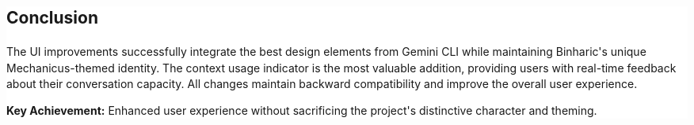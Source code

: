 
## Conclusion

The UI improvements successfully integrate the best design elements from Gemini CLI while maintaining Binharic's unique Mechanicus-themed identity. The context usage indicator is the most valuable addition, providing users with real-time feedback about their conversation capacity. All changes maintain backward compatibility and improve the overall user experience.

**Key Achievement:** Enhanced user experience without sacrificing the project's distinctive character and theming.
